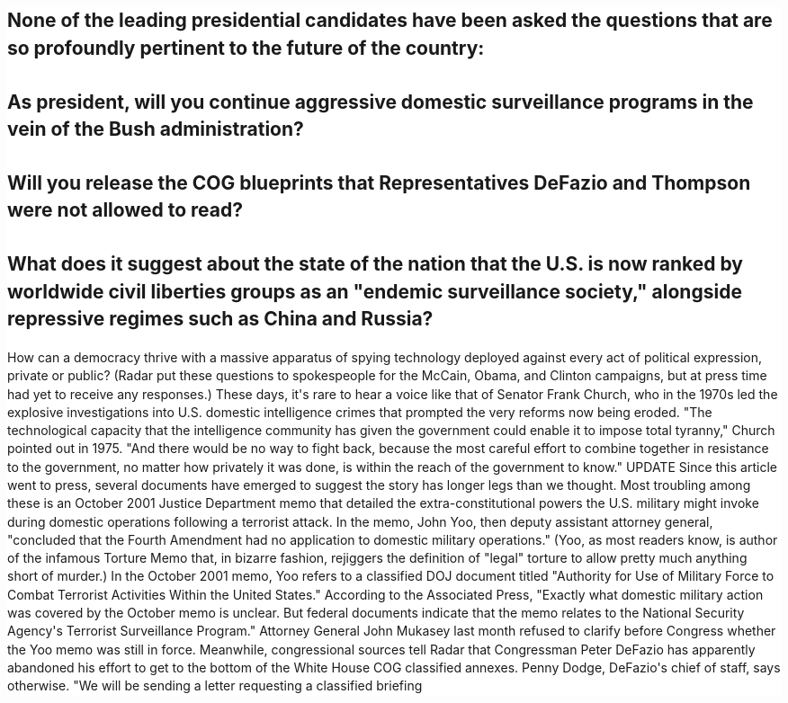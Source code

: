 None of the leading presidential
candidates have been asked the questions that are so profoundly pertinent to
the future of the country:
-
As president, will you continue aggressive
domestic surveillance programs in the vein of the Bush administration?
-
Will
you release the COG blueprints that Representatives DeFazio and Thompson
were not allowed to read?
-
What does it suggest about the state of the nation
that the U.S. is now ranked by worldwide civil liberties groups as an
"endemic surveillance society," alongside repressive regimes such as China
and Russia?
-
How can a democracy thrive with a massive apparatus of spying
technology deployed against every act of political expression, private or
public?
(Radar put these questions to spokespeople for the
McCain, Obama,
and Clinton campaigns, but at press time had yet to receive any responses.)
These days, it's rare to hear a voice like that of Senator Frank Church, who
in the 1970s led the explosive investigations into U.S. domestic
intelligence crimes that prompted the very reforms now being eroded.
"The
technological capacity that the intelligence community has given the
government could enable it to impose total tyranny," Church pointed out in
1975.
"And there would be no way to fight back, because the most careful
effort to combine together in resistance to the government, no matter how
privately it was done, is within the reach of the government to know."
UPDATE
Since this article went to press, several documents have emerged to
suggest the story has longer legs than we thought.
Most troubling among
these is an October 2001 Justice Department memo that detailed the
extra-constitutional powers the U.S. military might invoke during domestic
operations following a terrorist attack.
In the memo, John Yoo, then deputy
assistant attorney general,
"concluded that the Fourth Amendment had no
application to domestic military operations."
(Yoo, as most readers know, is
author of the infamous Torture Memo that, in bizarre fashion, rejiggers the
definition of "legal" torture to allow pretty much anything short of
murder.)
In the October 2001 memo, Yoo refers to a classified DOJ document
titled "Authority for Use of Military Force to Combat Terrorist Activities
Within the United States."
According to the Associated Press,
"Exactly what
domestic military action was covered by the October memo is unclear. But
federal documents indicate that the memo relates to the National Security
Agency's Terrorist Surveillance Program."
Attorney General John Mukasey last
month refused to clarify before Congress whether the Yoo memo was still in
force.
Meanwhile, congressional sources tell Radar that Congressman Peter DeFazio
has apparently abandoned his effort to get to the bottom of the White House
COG classified annexes.
Penny Dodge, DeFazio's chief of staff, says
otherwise.
"We will be sending a letter requesting a classified briefing